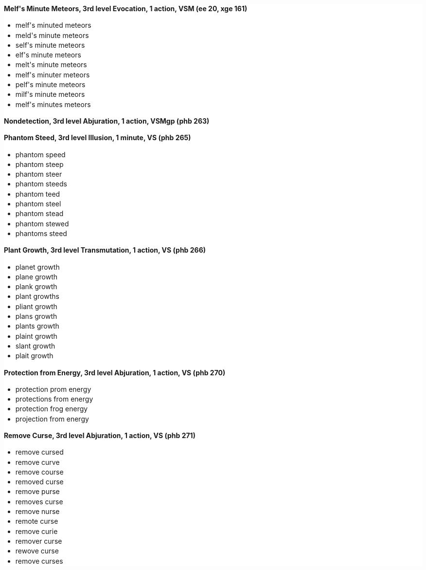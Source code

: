 **Melf's Minute Meteors, 3rd level Evocation, 1 action, VSM<C> (ee 20, xge 161)**
- melf's minuted meteors
- meld's minute meteors
- self's minute meteors
- elf's minute meteors
- melt's minute meteors
- melf's minuter meteors
- pelf's minute meteors
- milf's minute meteors
- melf's minutes meteors

**Nondetection, 3rd level Abjuration, 1 action, VSMgp (phb 263)**

**Phantom Steed, 3rd level Illusion, 1 minute, VS<R> (phb 265)**
- phantom speed
- phantom steep
- phantom steer
- phantom steeds
- phantom teed
- phantom steel
- phantom stead
- phantom stewed
- phantoms steed

**Plant Growth, 3rd level Transmutation, 1 action, VS (phb 266)**
- planet growth
- plane growth
- plank growth
- plant growths
- pliant growth
- plans growth
- plants growth
- plaint growth
- slant growth
- plait growth

**Protection from Energy, 3rd level Abjuration, 1 action, VS<C> (phb 270)**
- protection prom energy
- protections from energy
- protection frog energy
- projection from energy

**Remove Curse, 3rd level Abjuration, 1 action, VS (phb 271)**
- remove cursed
- remove curve
- remove course
- removed curse
- remove purse
- removes curse
- remove nurse
- remote curse
- remove curie
- remover curse
- rewove curse
- remove curses
